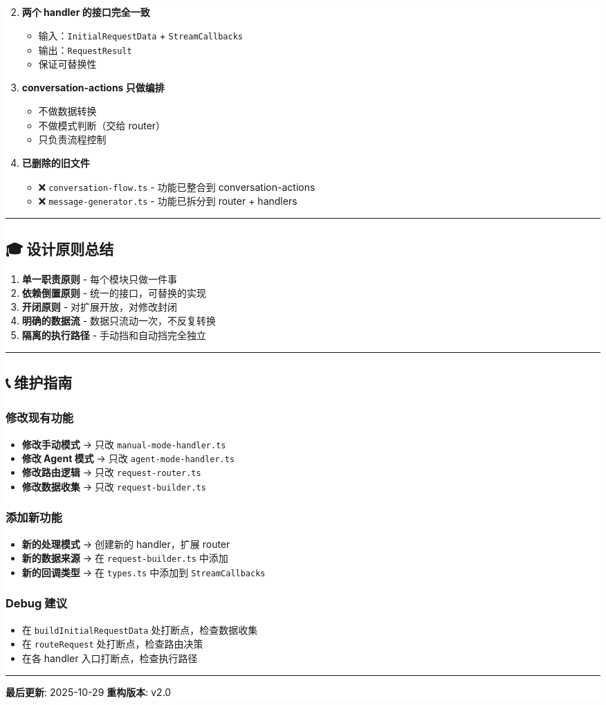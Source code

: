 2. **两个 handler 的接口完全一致**
   - 输入：`InitialRequestData` + `StreamCallbacks`
   - 输出：`RequestResult`
   - 保证可替换性

3. **conversation-actions 只做编排**
   - 不做数据转换
   - 不做模式判断（交给 router）
   - 只负责流程控制

4. **已删除的旧文件**
   - ❌ `conversation-flow.ts` - 功能已整合到 conversation-actions
   - ❌ `message-generator.ts` - 功能已拆分到 router + handlers

---

## 🎓 设计原则总结

1. **单一职责原则** - 每个模块只做一件事
2. **依赖倒置原则** - 统一的接口，可替换的实现
3. **开闭原则** - 对扩展开放，对修改封闭
4. **明确的数据流** - 数据只流动一次，不反复转换
5. **隔离的执行路径** - 手动挡和自动挡完全独立

---

## 📞 维护指南

### 修改现有功能
- **修改手动模式** → 只改 `manual-mode-handler.ts`
- **修改 Agent 模式** → 只改 `agent-mode-handler.ts`
- **修改路由逻辑** → 只改 `request-router.ts`
- **修改数据收集** → 只改 `request-builder.ts`

### 添加新功能
- **新的处理模式** → 创建新的 handler，扩展 router
- **新的数据来源** → 在 `request-builder.ts` 中添加
- **新的回调类型** → 在 `types.ts` 中添加到 `StreamCallbacks`

### Debug 建议
- 在 `buildInitialRequestData` 处打断点，检查数据收集
- 在 `routeRequest` 处打断点，检查路由决策
- 在各 handler 入口打断点，检查执行路径

---

**最后更新**: 2025-10-29
**重构版本**: v2.0

